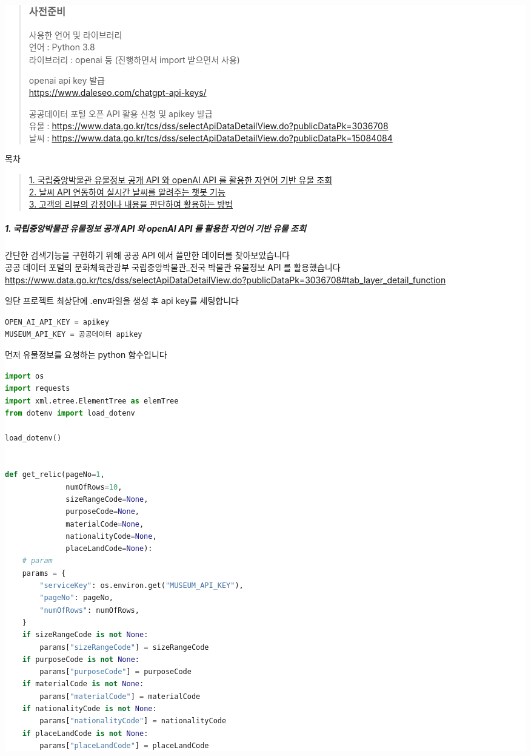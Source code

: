 > ### 사전준비  
> 사용한 언어 및 라이브러리   
>언어 : Python 3.8  
>라이브러리 : openai 등 (진행하면서 import 받으면서 사용)
>
>openai api key 발급  
>https://www.daleseo.com/chatgpt-api-keys/  
>
>공공데이터 포털 오픈 API 활용 신청 및 apikey 발급  
>유물 : https://www.data.go.kr/tcs/dss/selectApiDataDetailView.do?publicDataPk=3036708  
>날씨 : https://www.data.go.kr/tcs/dss/selectApiDataDetailView.do?publicDataPk=15084084

목차
> [1. 국립중앙박물관 유물정보 공개 API 와 openAI API 를 활용한 자연어 기반 유물 조회](#chapter-1)  
> [2. 날씨 API 연동하여 실시간 날씨를 알려주는 챗봇 기능](#chapter-2)  
> [3. 고객의 리뷰의 감정이나 내용을 판단하여 활용하는 방법](#chapter-3)

##### 1. 국립중앙박물관 유물정보 공개 API 와 openAI API 를 활용한 자연어 기반 유물 조회<a id="chapter-1"></a>

간단한 검색기능을 구현하기 위해 공공 API 에서 쓸만한 데이터를 찾아보았습니다   
공공 데이터 포털의 문화체육관광부 국립중앙박물관_전국 박물관 유물정보 API 를 활용했습니다
https://www.data.go.kr/tcs/dss/selectApiDataDetailView.do?publicDataPk=3036708#tab_layer_detail_function

일단 프로젝트 최상단에 .env파일을 생성 후 api key를 세팅합니다

```dotenv
OPEN_AI_API_KEY = apikey
MUSEUM_API_KEY = 공공데이터 apikey
```

먼저 유물정보를 요청하는 python 함수입니다

```python
import os
import requests
import xml.etree.ElementTree as elemTree
from dotenv import load_dotenv

load_dotenv()


def get_relic(pageNo=1,
              numOfRows=10,
              sizeRangeCode=None,
              purposeCode=None,
              materialCode=None,
              nationalityCode=None,
              placeLandCode=None):
    # param
    params = {
        "serviceKey": os.environ.get("MUSEUM_API_KEY"),
        "pageNo": pageNo,
        "numOfRows": numOfRows,
    }
    if sizeRangeCode is not None:
        params["sizeRangeCode"] = sizeRangeCode
    if purposeCode is not None:
        params["purposeCode"] = purposeCode
    if materialCode is not None:
        params["materialCode"] = materialCode
    if nationalityCode is not None:
        params["nationalityCode"] = nationalityCode
    if placeLandCode is not None:
        params["placeLandCode"] = placeLandCode

```